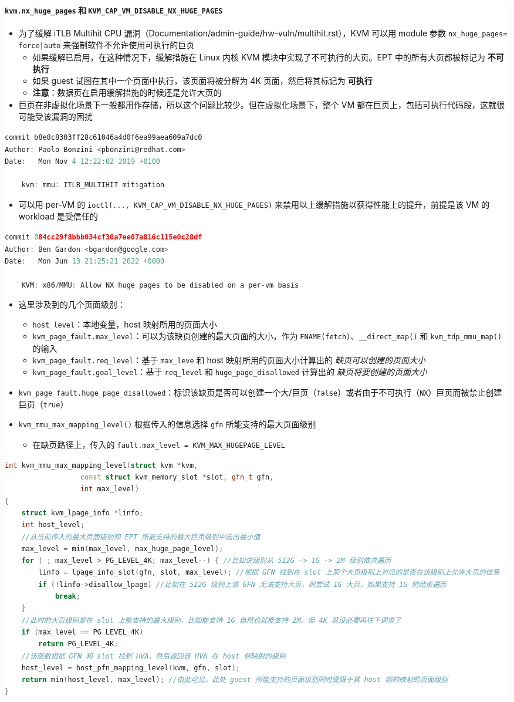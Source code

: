 #### `kvm.nx_huge_pages` 和 `KVM_CAP_VM_DISABLE_NX_HUGE_PAGES`
* 为了缓解 iTLB Multihit CPU 漏洞（Documentation/admin-guide/hw-vuln/multihit.rst），KVM 可以用 module 参数 `nx_huge_pages=force|auto` 来强制软件不允许使用可执行的巨页
  * 如果缓解已启用，在这种情况下，缓解措施在 Linux 内核 KVM 模块中实现了不可执行的大页。EPT 中的所有大页都被标记为 **不可执行**
  * 如果 guest 试图在其中一个页面中执行，该页面将被分解为 4K 页面，然后将其标记为 **可执行**
  * **注意**：数据页在启用缓解措施的时候还是允许大页的
* 巨页在非虚拟化场景下一般都用作存储，所以这个问题比较少。但在虚拟化场景下，整个 VM 都在巨页上，包括可执行代码段，这就很可能受该漏洞的困扰
```c
commit b8e8c8303ff28c61046a4d0f6ea99aea609a7dc0
Author: Paolo Bonzini <pbonzini@redhat.com>
Date:   Mon Nov 4 12:22:02 2019 +0100

    kvm: mmu: ITLB_MULTIHIT mitigation
```

* 可以用 per-VM 的 `ioctl(..., KVM_CAP_VM_DISABLE_NX_HUGE_PAGES)` 来禁用以上缓解措施以获得性能上的提升，前提是该 VM 的 workload 是受信任的
```c
commit 084cc29f8bbb034cf30a7ee07a816c115e0c28df
Author: Ben Gardon <bgardon@google.com>
Date:   Mon Jun 13 21:25:21 2022 +0000

    KVM: x86/MMU: Allow NX huge pages to be disabled on a per-vm basis
```

* 这里涉及到的几个页面级别：
  * `host_level`：本地变量，host 映射所用的页面大小
  * `kvm_page_fault.max_level`：可以为该缺页创建的最大页面的大小，作为 `FNAME(fetch)`、`__direct_map()` 和 `kvm_tdp_mmu_map()` 的输入
  * `kvm_page_fault.req_level`：基于 `max_leve` 和 host 映射所用的页面大小计算出的 *缺页可以创建的页面大小*
  * `kvm_page_fault.goal_level`：基于 `req_level` 和 `huge_page_disallowed` 计算出的 *缺页将要创建的页面大小*
* `kvm_page_fault.huge_page_disallowed`：标识该缺页是否可以创建一个大/巨页（`false`）或者由于不可执行（`NX`）巨页而被禁止创建巨页（`true`）

* `kvm_mmu_max_mapping_level()` 根据传入的信息选择 `gfn` 所能支持的最大页面级别
  * 在缺页路径上，传入的 `fault.max_level = KVM_MAX_HUGEPAGE_LEVEL`
```cpp
int kvm_mmu_max_mapping_level(struct kvm *kvm,
                  const struct kvm_memory_slot *slot, gfn_t gfn,
                  int max_level)
{
    struct kvm_lpage_info *linfo;
    int host_level;
    //从当前传入的最大页面级别和 EPT 所能支持的最大巨页级别中选出最小值
    max_level = min(max_level, max_huge_page_level);
    for ( ; max_level > PG_LEVEL_4K; max_level--) { //比如说级别从 512G -> 1G -> 2M 级别依次遍历
        linfo = lpage_info_slot(gfn, slot, max_level); //根据 GFN 找到在 slot 上某个大页级别上对应的是否在该级别上允许大页的信息
        if (!linfo->disallow_lpage) //比如在 512G 级别上该 GFN 无法支持大页，则尝试 1G 大页，如果支持 1G 则结束遍历
            break;
    }
    //此时的大页级别是在 slot 上能支持的最大级别，比如能支持 1G 自然也就能支持 2M。但 4K 就没必要再往下调查了
    if (max_level == PG_LEVEL_4K)
        return PG_LEVEL_4K;
    //该函数根据 GFN 和 slot 找到 HVA，然后返回该 HVA 在 host 侧映射的级别
    host_level = host_pfn_mapping_level(kvm, gfn, slot);
    return min(host_level, max_level); //由此可见，此处 guest 所能支持的页面级别同时受限于其 host 侧的映射的页面级别
}
```
